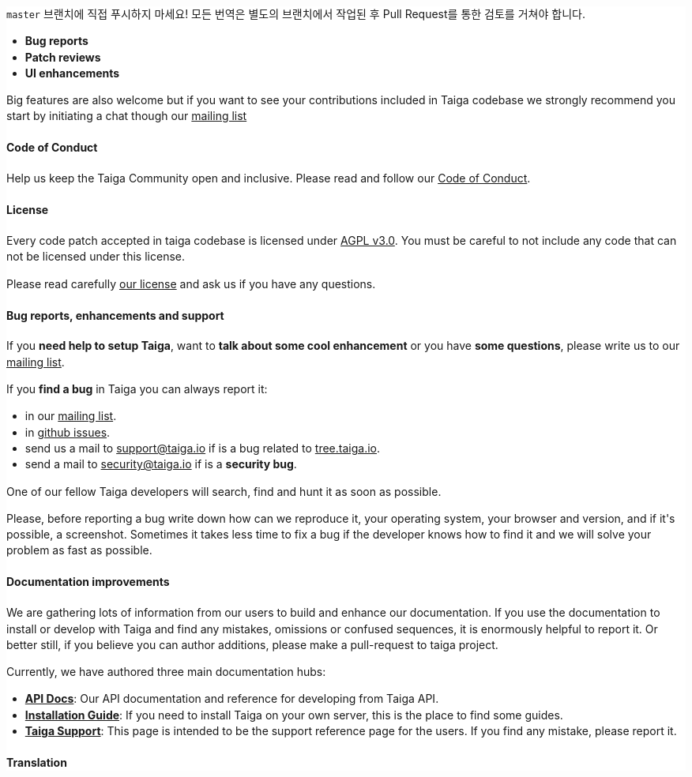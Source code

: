 ```master``` 브랜치에 직접 푸시하지 마세요! 모든 번역은 별도의 브랜치에서 작업된 후 Pull Request를 통한 검토를 거쳐야 합니다.
- **Bug reports**
- **Patch reviews**
- **UI enhancements**

Big features are also welcome but if you want to see your contributions included in Taiga codebase we strongly recommend you start by initiating a chat though our [mailing list](http://groups.google.co.uk/d/forum/taigaio)


#### Code of Conduct ####

Help us keep the Taiga Community open and inclusive. Please read and follow our [Code of Conduct](https://github.com/taigaio/code-of-conduct/blob/master/CODE_OF_CONDUCT.md).


#### License ####

Every code patch accepted in taiga codebase is licensed under [AGPL v3.0](http://www.gnu.org/licenses/agpl-3.0.html). You must be careful to not include any code that can not be licensed under this license.

Please read carefully [our license](https://github.com/taigaio/taiga-front/blob/master/LICENSE) and ask us if you have any questions.


#### Bug reports, enhancements and support ####

If you **need help to setup Taiga**, want to **talk about some cool enhancement** or you have **some questions**, please write us to our [mailing list](http://groups.google.com/d/forum/taigaio).

If you **find a bug** in Taiga you can always report it:

- in our [mailing list](http://groups.google.com/d/forum/taigaio).
- in [github issues](https://github.com/taigaio/taiga-front/issues).
- send us a mail to support@taiga.io if is a bug related to [tree.taiga.io](https://tree.taiga.io).
- send a mail to security@taiga.io if is a **security bug**.

One of our fellow Taiga developers will search, find and hunt it as soon as possible.

Please, before reporting a bug write down how can we reproduce it, your operating system, your browser and version, and if it's possible, a screenshot. Sometimes it takes less time to fix a bug if the developer knows how to find it and we will solve your problem as fast as possible.


#### Documentation improvements ####

We are gathering lots of information from our users to build and enhance our documentation. If you use the documentation to install or develop with Taiga and find any mistakes, omissions or confused sequences, it is enormously helpful to report it. Or better still, if you believe you can author additions, please make a pull-request to taiga project.

Currently, we have authored three main documentation hubs:

- **[API Docs](https://github.com/taigaio/taiga-doc)**: Our API documentation and reference for developing from Taiga API.
- **[Installation Guide](https://github.com/taigaio/taiga-doc)**: If you need to install Taiga on your own server, this is the place to find some guides.
- **[Taiga Support](https://github.com/taigaio/taiga-doc)**: This page is intended to be the support reference page for the users. If you find any mistake, please report it.


#### Translation ####

```